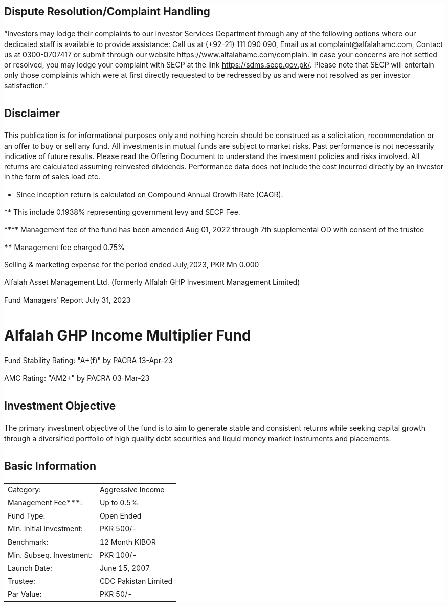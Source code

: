 ## Dispute Resolution/Complaint Handling

“Investors may lodge their complaints to our Investor Services Department through any of the following options where our dedicated staff is available to provide assistance: Call us at (+92-21) 111 090 090, Email us at complaint@alfalahamc.com, Contact us at 0300-0707417 or submit through our website https://www.alfalahamc.com/complain. In case your concerns are not settled or resolved, you may lodge your complaint with SECP at the link https://sdms.secp.gov.pk/. Please note that SECP will entertain only those complaints which were at first directly requested to be redressed by us and were not resolved as per investor satisfaction.”

## Disclaimer

This publication is for informational purposes only and nothing herein should be construed as a solicitation, recommendation or an offer to buy or sell any fund. All investments in mutual funds are subject to market risks. Past performance is not necessarily indicative of future results. Please read the Offering Document to understand the investment policies and risks involved. All returns are calculated assuming reinvested dividends. Performance data does not include the cost incurred directly by an investor in the form of sales load etc.

- Since Inception return is calculated on Compound Annual Growth Rate (CAGR).

\*\* This include 0.1938% representing government levy and SECP Fee.

\*\*\*\* Management fee of the fund has been amended Aug 01, 2022 through 7th supplemental OD with consent of the trustee

**\*\*** Management fee charged 0.75%

Selling & marketing expense for the period ended July,2023, PKR Mn 0.000

Alfalah Asset Management Ltd. (formerly Alfalah GHP Investment Management Limited)

Fund Managers' Report July 31, 2023

# Alfalah GHP Income Multiplier Fund

Fund Stability Rating: "A+(f)" by PACRA 13-Apr-23

AMC Rating: "AM2+" by PACRA 03-Mar-23

## Investment Objective

The primary investment objective of the fund is to aim to generate stable and consistent returns while seeking capital growth through a diversified portfolio of high quality debt securities and liquid money market instruments and placements.

## Basic Information

|                          |                         |
| ------------------------ | ----------------------- |
| Category:                | Aggressive Income       |
| Management Fee\*\*\*:    | Up to 0.5%              |
| Fund Type:               | Open Ended              |
| Min. Initial Investment: | PKR 500/-               |
| Benchmark:               | 12 Month KIBOR          |
| Min. Subseq. Investment: | PKR 100/-               |
| Launch Date:             | June 15, 2007           |
| Trustee:                 | CDC Pakistan Limited    |
| Par Value:               | PKR 50/-                |
